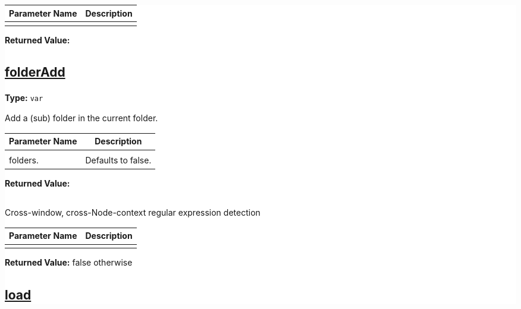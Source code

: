|Parameter Name|Description|
|-----|-----|
||


**Returned Value:** 








## [folderAdd](../jquery/jszip/dist/jszip.js#L1464)

**Type:** `var`

Add a (sub) folder in the current folder. 




|Parameter Name|Description|
|-----|-----|
||
|folders.|Defaults to false.|


**Returned Value:** 








## [](../jquery/jszip/dist/jszip.js#L1487)

Cross-window, cross-Node-context regular expression detection 




|Parameter Name|Description|
|-----|-----|
||


**Returned Value:** false otherwise








## [load](../jquery/jszip/dist/jszip.js#L1499)





